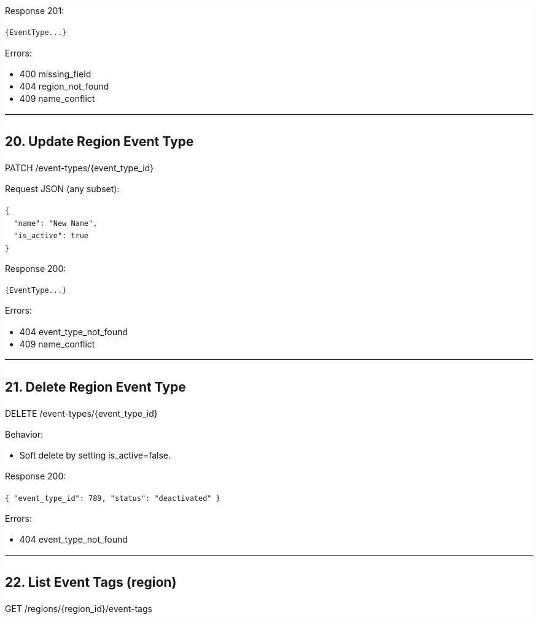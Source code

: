 Response 201:
```
{EventType...}
```

Errors:
- 400 missing_field
- 404 region_not_found
- 409 name_conflict

---

## 20. Update Region Event Type

PATCH /event-types/{event_type_id}

Request JSON (any subset):
```
{
  "name": "New Name",
  "is_active": true
}
```

Response 200:
```
{EventType...}
```

Errors:
- 404 event_type_not_found
- 409 name_conflict

---

## 21. Delete Region Event Type

DELETE /event-types/{event_type_id}

Behavior:
- Soft delete by setting is_active=false.

Response 200:
```
{ "event_type_id": 789, "status": "deactivated" }
```

Errors:
- 404 event_type_not_found

---

## 22. List Event Tags (region)

GET /regions/{region_id}/event-tags
